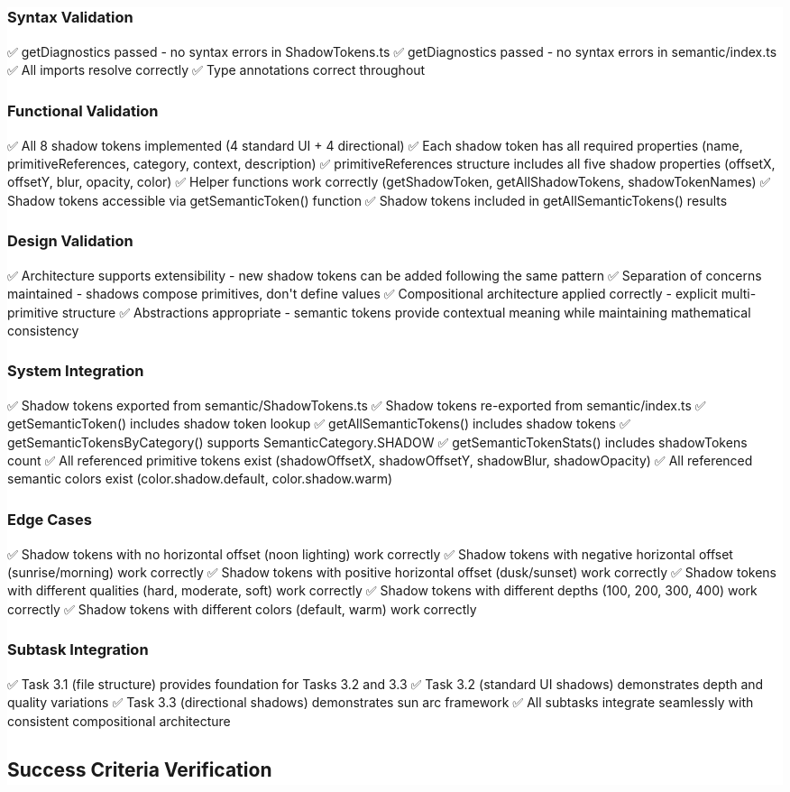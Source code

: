 ### Syntax Validation
✅ getDiagnostics passed - no syntax errors in ShadowTokens.ts
✅ getDiagnostics passed - no syntax errors in semantic/index.ts
✅ All imports resolve correctly
✅ Type annotations correct throughout

### Functional Validation
✅ All 8 shadow tokens implemented (4 standard UI + 4 directional)
✅ Each shadow token has all required properties (name, primitiveReferences, category, context, description)
✅ primitiveReferences structure includes all five shadow properties (offsetX, offsetY, blur, opacity, color)
✅ Helper functions work correctly (getShadowToken, getAllShadowTokens, shadowTokenNames)
✅ Shadow tokens accessible via getSemanticToken() function
✅ Shadow tokens included in getAllSemanticTokens() results

### Design Validation
✅ Architecture supports extensibility - new shadow tokens can be added following the same pattern
✅ Separation of concerns maintained - shadows compose primitives, don't define values
✅ Compositional architecture applied correctly - explicit multi-primitive structure
✅ Abstractions appropriate - semantic tokens provide contextual meaning while maintaining mathematical consistency

### System Integration
✅ Shadow tokens exported from semantic/ShadowTokens.ts
✅ Shadow tokens re-exported from semantic/index.ts
✅ getSemanticToken() includes shadow token lookup
✅ getAllSemanticTokens() includes shadow tokens
✅ getSemanticTokensByCategory() supports SemanticCategory.SHADOW
✅ getSemanticTokenStats() includes shadowTokens count
✅ All referenced primitive tokens exist (shadowOffsetX, shadowOffsetY, shadowBlur, shadowOpacity)
✅ All referenced semantic colors exist (color.shadow.default, color.shadow.warm)

### Edge Cases
✅ Shadow tokens with no horizontal offset (noon lighting) work correctly
✅ Shadow tokens with negative horizontal offset (sunrise/morning) work correctly
✅ Shadow tokens with positive horizontal offset (dusk/sunset) work correctly
✅ Shadow tokens with different qualities (hard, moderate, soft) work correctly
✅ Shadow tokens with different depths (100, 200, 300, 400) work correctly
✅ Shadow tokens with different colors (default, warm) work correctly

### Subtask Integration
✅ Task 3.1 (file structure) provides foundation for Tasks 3.2 and 3.3
✅ Task 3.2 (standard UI shadows) demonstrates depth and quality variations
✅ Task 3.3 (directional shadows) demonstrates sun arc framework
✅ All subtasks integrate seamlessly with consistent compositional architecture

## Success Criteria Verification
